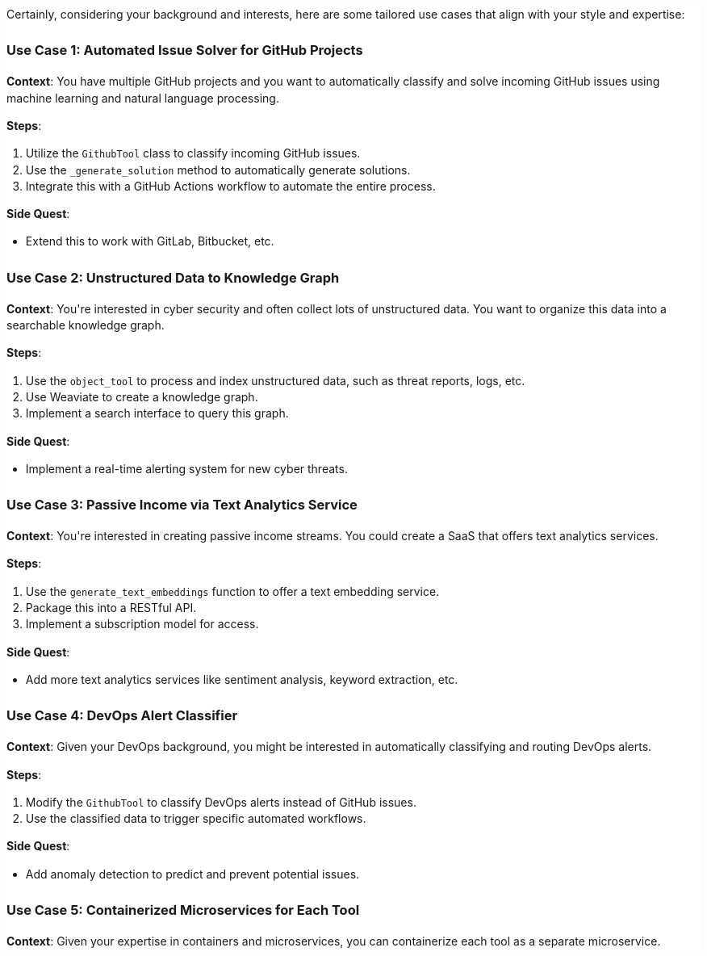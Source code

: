 Certainly, considering your background and interests, here are some tailored use cases that align with your style and expertise:

### Use Case 1: Automated Issue Solver for GitHub Projects
**Context**: You have multiple GitHub projects and you want to automatically classify and solve incoming GitHub issues using machine learning and natural language processing.

**Steps**:
1. Utilize the `GithubTool` class to classify incoming GitHub issues.
2. Use the `_generate_solution` method to automatically generate solutions.
3. Integrate this with a GitHub Actions workflow to automate the entire process.

**Side Quest**: 
- Extend this to work with GitLab, Bitbucket, etc.

### Use Case 2: Unstructured Data to Knowledge Graph
**Context**: You're interested in cyber security and often collect lots of unstructured data. You want to organize this data into a searchable knowledge graph.

**Steps**:
1. Use the `object_tool` to process and index unstructured data, such as threat reports, logs, etc.
2. Use Weaviate to create a knowledge graph.
3. Implement a search interface to query this graph.

**Side Quest**:
- Implement a real-time alerting system for new cyber threats.

### Use Case 3: Passive Income via Text Analytics Service
**Context**: You're interested in creating passive income streams. You could create a SaaS that offers text analytics services.

**Steps**:
1. Use the `generate_text_embeddings` function to offer a text embedding service.
2. Package this into a RESTful API.
3. Implement a subscription model for access.

**Side Quest**:
- Add more text analytics services like sentiment analysis, keyword extraction, etc.

### Use Case 4: DevOps Alert Classifier
**Context**: Given your DevOps background, you might be interested in automatically classifying and routing DevOps alerts.

**Steps**:
1. Modify the `GithubTool` to classify DevOps alerts instead of GitHub issues.
2. Use the classified data to trigger specific automated workflows.
  
**Side Quest**: 
- Add anomaly detection to predict and prevent potential issues.

### Use Case 5: Containerized Microservices for Each Tool
**Context**: Given your expertise in containers and microservices, you can containerize each tool as a separate microservice.
